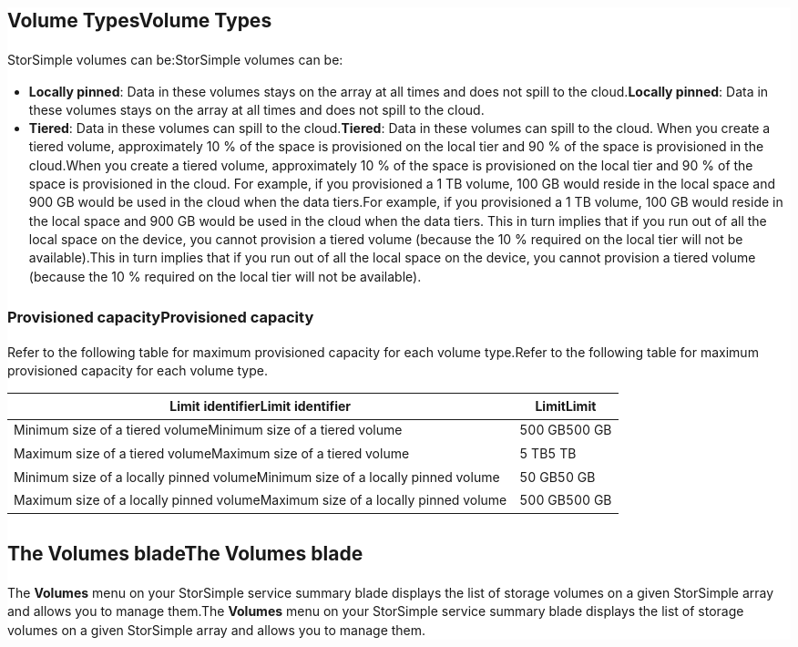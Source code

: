 ## <a name="volume-types"></a><span data-ttu-id="9abcb-108">Volume Types</span><span class="sxs-lookup"><span data-stu-id="9abcb-108">Volume Types</span></span>

<span data-ttu-id="9abcb-109">StorSimple volumes can be:</span><span class="sxs-lookup"><span data-stu-id="9abcb-109">StorSimple volumes can be:</span></span>

* <span data-ttu-id="9abcb-110">**Locally pinned**: Data in these volumes stays on the array at all times and does not spill to the cloud.</span><span class="sxs-lookup"><span data-stu-id="9abcb-110">**Locally pinned**: Data in these volumes stays on the array at all times and does not spill to the cloud.</span></span>
* <span data-ttu-id="9abcb-111">**Tiered**: Data in these volumes can spill to the cloud.</span><span class="sxs-lookup"><span data-stu-id="9abcb-111">**Tiered**: Data in these volumes can spill to the cloud.</span></span> <span data-ttu-id="9abcb-112">When you create a tiered volume, approximately 10 % of the space is provisioned on the local tier and 90 % of the space is provisioned in the cloud.</span><span class="sxs-lookup"><span data-stu-id="9abcb-112">When you create a tiered volume, approximately 10 % of the space is provisioned on the local tier and 90 % of the space is provisioned in the cloud.</span></span> <span data-ttu-id="9abcb-113">For example, if you provisioned a 1 TB volume, 100 GB would reside in the local space and 900 GB would be used in the cloud when the data tiers.</span><span class="sxs-lookup"><span data-stu-id="9abcb-113">For example, if you provisioned a 1 TB volume, 100 GB would reside in the local space and 900 GB would be used in the cloud when the data tiers.</span></span> <span data-ttu-id="9abcb-114">This in turn implies that if you run out of all the local space on the device, you cannot provision a tiered volume (because the 10 % required on the local tier will not be available).</span><span class="sxs-lookup"><span data-stu-id="9abcb-114">This in turn implies that if you run out of all the local space on the device, you cannot provision a tiered volume (because the 10 % required on the local tier will not be available).</span></span>

### <a name="provisioned-capacity"></a><span data-ttu-id="9abcb-115">Provisioned capacity</span><span class="sxs-lookup"><span data-stu-id="9abcb-115">Provisioned capacity</span></span>
<span data-ttu-id="9abcb-116">Refer to the following table for maximum provisioned capacity for each volume type.</span><span class="sxs-lookup"><span data-stu-id="9abcb-116">Refer to the following table for maximum provisioned capacity for each volume type.</span></span>

| <span data-ttu-id="9abcb-117">**Limit identifier**</span><span class="sxs-lookup"><span data-stu-id="9abcb-117">**Limit identifier**</span></span>                                       | <span data-ttu-id="9abcb-118">**Limit**</span><span class="sxs-lookup"><span data-stu-id="9abcb-118">**Limit**</span></span>     |
|------------------------------------------------------------|---------------|
| <span data-ttu-id="9abcb-119">Minimum size of a tiered volume</span><span class="sxs-lookup"><span data-stu-id="9abcb-119">Minimum size of a tiered volume</span></span>                            | <span data-ttu-id="9abcb-120">500 GB</span><span class="sxs-lookup"><span data-stu-id="9abcb-120">500 GB</span></span>        |
| <span data-ttu-id="9abcb-121">Maximum size of a tiered volume</span><span class="sxs-lookup"><span data-stu-id="9abcb-121">Maximum size of a tiered volume</span></span>                            | <span data-ttu-id="9abcb-122">5 TB</span><span class="sxs-lookup"><span data-stu-id="9abcb-122">5 TB</span></span>          |
| <span data-ttu-id="9abcb-123">Minimum size of a locally pinned volume</span><span class="sxs-lookup"><span data-stu-id="9abcb-123">Minimum size of a locally pinned volume</span></span>                    | <span data-ttu-id="9abcb-124">50 GB</span><span class="sxs-lookup"><span data-stu-id="9abcb-124">50 GB</span></span>         |
| <span data-ttu-id="9abcb-125">Maximum size of a locally pinned volume</span><span class="sxs-lookup"><span data-stu-id="9abcb-125">Maximum size of a locally pinned volume</span></span>                    | <span data-ttu-id="9abcb-126">500 GB</span><span class="sxs-lookup"><span data-stu-id="9abcb-126">500 GB</span></span>        |

## <a name="the-volumes-blade"></a><span data-ttu-id="9abcb-127">The Volumes blade</span><span class="sxs-lookup"><span data-stu-id="9abcb-127">The Volumes blade</span></span>
<span data-ttu-id="9abcb-128">The **Volumes** menu on your StorSimple service summary blade displays the list of storage volumes on a given StorSimple array and allows you to manage them.</span><span class="sxs-lookup"><span data-stu-id="9abcb-128">The **Volumes** menu on your StorSimple service summary blade displays the list of storage volumes on a given StorSimple array and allows you to manage them.</span></span>
